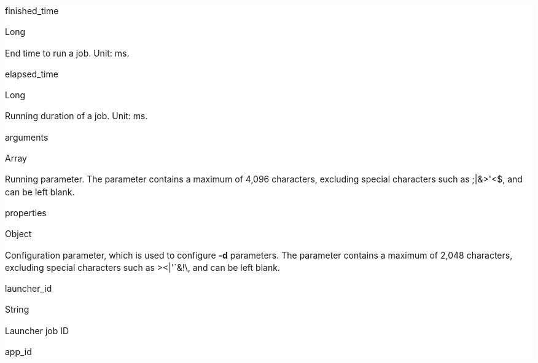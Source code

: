 </td>
</tr>
<tr id="row24471734181115"><td class="cellrowborder" valign="top" width="25%" headers="mcps1.2.4.1.1 "><p id="p13295554131120"><a name="p13295554131120"></a><a name="p13295554131120"></a>finished_time</p>
</td>
<td class="cellrowborder" valign="top" width="25%" headers="mcps1.2.4.1.2 "><p id="p1012618817121"><a name="p1012618817121"></a><a name="p1012618817121"></a>Long</p>
</td>
<td class="cellrowborder" valign="top" width="50%" headers="mcps1.2.4.1.3 "><p id="p1333011651212"><a name="p1333011651212"></a><a name="p1333011651212"></a>End time to run a job. Unit: ms.</p>
</td>
</tr>
<tr id="row186142034131118"><td class="cellrowborder" valign="top" width="25%" headers="mcps1.2.4.1.1 "><p id="p8295135413112"><a name="p8295135413112"></a><a name="p8295135413112"></a>elapsed_time</p>
</td>
<td class="cellrowborder" valign="top" width="25%" headers="mcps1.2.4.1.2 "><p id="p1612617841214"><a name="p1612617841214"></a><a name="p1612617841214"></a>Long</p>
</td>
<td class="cellrowborder" valign="top" width="50%" headers="mcps1.2.4.1.3 "><p id="p733061610128"><a name="p733061610128"></a><a name="p733061610128"></a>Running duration of a job. Unit: ms.</p>
</td>
</tr>
<tr id="row6780123481117"><td class="cellrowborder" valign="top" width="25%" headers="mcps1.2.4.1.1 "><p id="p62951654141119"><a name="p62951654141119"></a><a name="p62951654141119"></a>arguments</p>
</td>
<td class="cellrowborder" valign="top" width="25%" headers="mcps1.2.4.1.2 "><p id="p51269812128"><a name="p51269812128"></a><a name="p51269812128"></a>Array</p>
</td>
<td class="cellrowborder" valign="top" width="50%" headers="mcps1.2.4.1.3 "><p id="p93301716191220"><a name="p93301716191220"></a><a name="p93301716191220"></a>Running parameter. The parameter contains a maximum of 4,096 characters, excluding special characters such as ;|&amp;&gt;'&lt;$, and can be left blank.</p>
</td>
</tr>
<tr id="row4950134131116"><td class="cellrowborder" valign="top" width="25%" headers="mcps1.2.4.1.1 "><p id="p18295154101116"><a name="p18295154101116"></a><a name="p18295154101116"></a>properties</p>
</td>
<td class="cellrowborder" valign="top" width="25%" headers="mcps1.2.4.1.2 "><p id="p181261986126"><a name="p181261986126"></a><a name="p181261986126"></a>Object</p>
</td>
<td class="cellrowborder" valign="top" width="50%" headers="mcps1.2.4.1.3 "><p id="p1133020163121"><a name="p1133020163121"></a><a name="p1133020163121"></a>Configuration parameter, which is used to configure <strong id="b4449156204014"><a name="b4449156204014"></a><a name="b4449156204014"></a>-d</strong> parameters. The parameter contains a maximum of 2,048 characters, excluding special characters such as &gt;&lt;|'`&amp;!\, and can be left blank.</p>
</td>
</tr>
<tr id="row34573461227"><td class="cellrowborder" valign="top" width="25%" headers="mcps1.2.4.1.1 "><p id="p103136481121"><a name="p103136481121"></a><a name="p103136481121"></a>launcher_id</p>
</td>
<td class="cellrowborder" valign="top" width="25%" headers="mcps1.2.4.1.2 "><p id="p139311522020"><a name="p139311522020"></a><a name="p139311522020"></a>String</p>
</td>
<td class="cellrowborder" valign="top" width="50%" headers="mcps1.2.4.1.3 "><p id="p20244195418212"><a name="p20244195418212"></a><a name="p20244195418212"></a>Launcher job ID</p>
</td>
</tr>
<tr id="row1687919461120"><td class="cellrowborder" valign="top" width="25%" headers="mcps1.2.4.1.1 "><p id="p031334815212"><a name="p031334815212"></a><a name="p031334815212"></a>app_id</p>
</td>